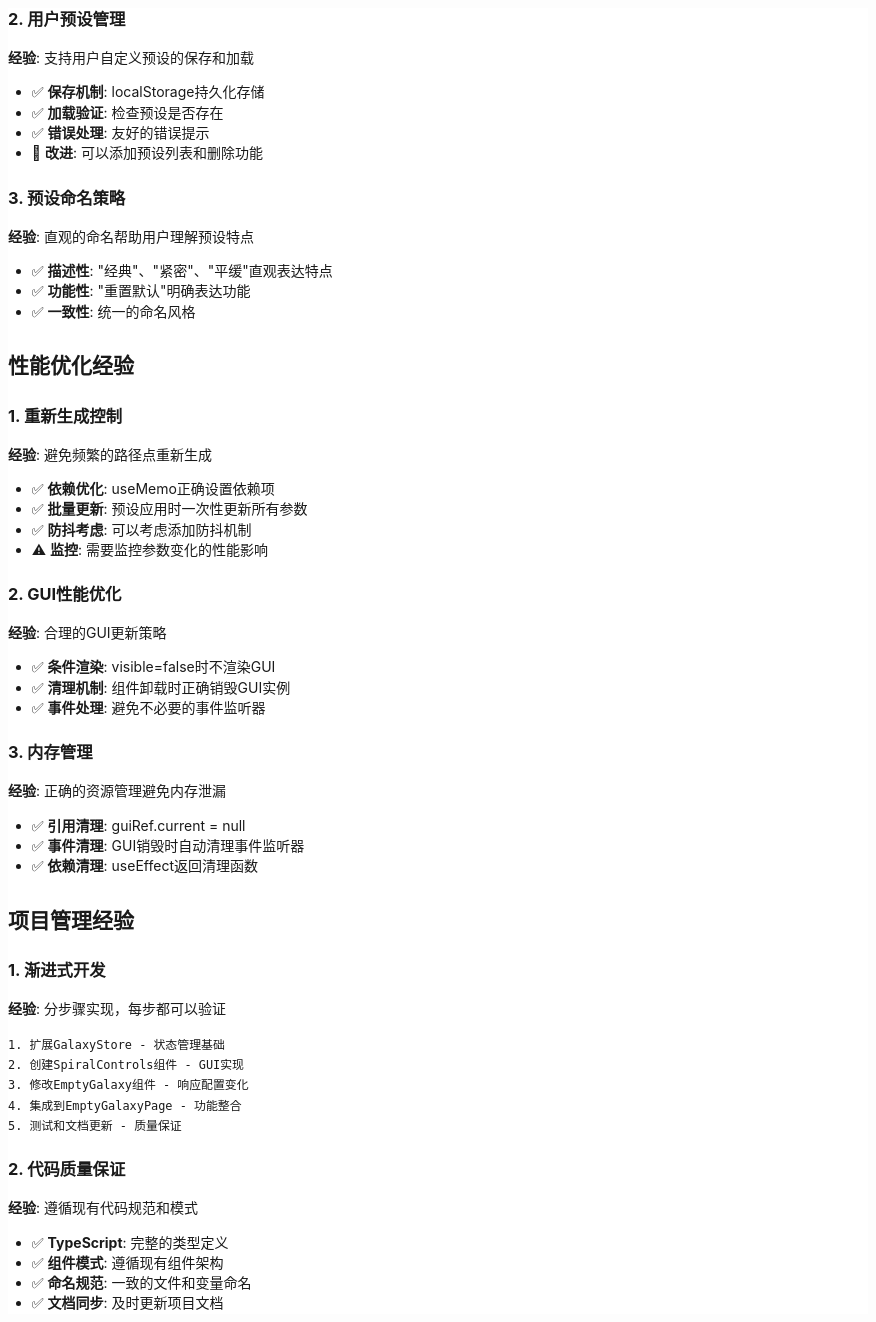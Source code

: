 ### 2. 用户预设管理
**经验**: 支持用户自定义预设的保存和加载
- ✅ **保存机制**: localStorage持久化存储
- ✅ **加载验证**: 检查预设是否存在
- ✅ **错误处理**: 友好的错误提示
- 📝 **改进**: 可以添加预设列表和删除功能

### 3. 预设命名策略
**经验**: 直观的命名帮助用户理解预设特点
- ✅ **描述性**: "经典"、"紧密"、"平缓"直观表达特点
- ✅ **功能性**: "重置默认"明确表达功能
- ✅ **一致性**: 统一的命名风格

## 性能优化经验

### 1. 重新生成控制
**经验**: 避免频繁的路径点重新生成
- ✅ **依赖优化**: useMemo正确设置依赖项
- ✅ **批量更新**: 预设应用时一次性更新所有参数
- ✅ **防抖考虑**: 可以考虑添加防抖机制
- ⚠️ **监控**: 需要监控参数变化的性能影响

### 2. GUI性能优化
**经验**: 合理的GUI更新策略
- ✅ **条件渲染**: visible=false时不渲染GUI
- ✅ **清理机制**: 组件卸载时正确销毁GUI实例
- ✅ **事件处理**: 避免不必要的事件监听器

### 3. 内存管理
**经验**: 正确的资源管理避免内存泄漏
- ✅ **引用清理**: guiRef.current = null
- ✅ **事件清理**: GUI销毁时自动清理事件监听器
- ✅ **依赖清理**: useEffect返回清理函数

## 项目管理经验

### 1. 渐进式开发
**经验**: 分步骤实现，每步都可以验证
```
1. 扩展GalaxyStore - 状态管理基础
2. 创建SpiralControls组件 - GUI实现
3. 修改EmptyGalaxy组件 - 响应配置变化
4. 集成到EmptyGalaxyPage - 功能整合
5. 测试和文档更新 - 质量保证
```

### 2. 代码质量保证
**经验**: 遵循现有代码规范和模式
- ✅ **TypeScript**: 完整的类型定义
- ✅ **组件模式**: 遵循现有组件架构
- ✅ **命名规范**: 一致的文件和变量命名
- ✅ **文档同步**: 及时更新项目文档
